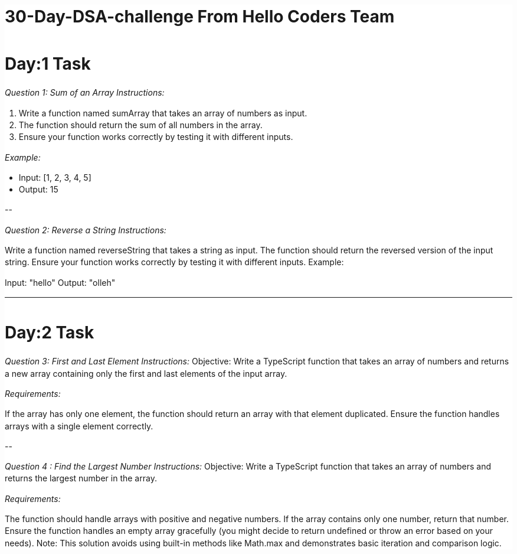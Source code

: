 # 30-Day-DSA-challenge From Hello Coders Team

# Day:1 Task

*Question 1: Sum of an Array*
*Instructions:*
1. Write a function named sumArray that takes an array of numbers as input.
2. The function should return the sum of all numbers in the array.
3. Ensure your function works correctly by testing it with different inputs.

*Example:*
- Input: [1, 2, 3, 4, 5]
- Output: 15

--

*Question 2: Reverse a String*
*Instructions:*

Write a function named reverseString that takes a string as input.
The function should return the reversed version of the input string.
Ensure your function works correctly by testing it with different inputs.
Example:

Input: "hello"
Output: "olleh"  

----

# Day:2 Task

*Question 3:  First and Last Element*
*Instructions:*
Objective: Write a TypeScript function that takes an array of numbers and returns a new array containing only the first and last elements of the input array.

*Requirements:*

If the array has only one element, the function should return an array with that element duplicated.
Ensure the function handles arrays with a single element correctly.

--

*Question 4 : Find the Largest Number*
*Instructions:*
Objective: Write a TypeScript function that takes an array of numbers and returns the largest number in the array.

*Requirements:*

The function should handle arrays with positive and negative numbers.
If the array contains only one number, return that number.
Ensure the function handles an empty array gracefully (you might decide to return undefined or throw an error based on your needs).
Note:
This solution avoids using built-in methods like Math.max and demonstrates basic iteration and comparison logic.
